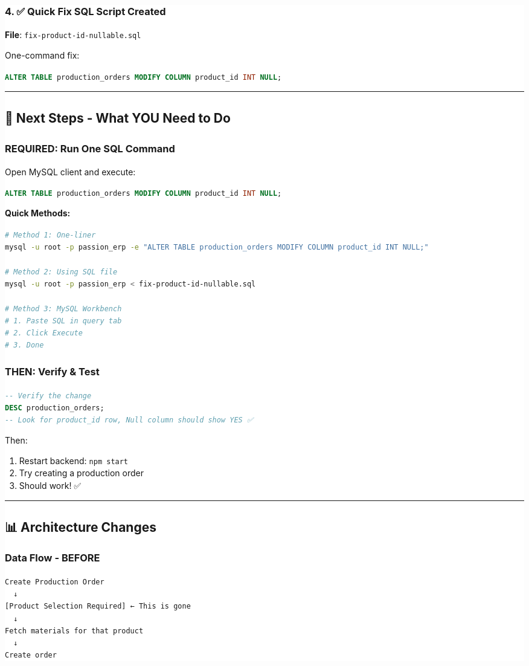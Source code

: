 ### 4. ✅ Quick Fix SQL Script Created
**File**: `fix-product-id-nullable.sql`

One-command fix:
```sql
ALTER TABLE production_orders MODIFY COLUMN product_id INT NULL;
```

---

## 🚀 Next Steps - What YOU Need to Do

### REQUIRED: Run One SQL Command

Open MySQL client and execute:

```sql
ALTER TABLE production_orders MODIFY COLUMN product_id INT NULL;
```

**Quick Methods:**
```bash
# Method 1: One-liner
mysql -u root -p passion_erp -e "ALTER TABLE production_orders MODIFY COLUMN product_id INT NULL;"

# Method 2: Using SQL file
mysql -u root -p passion_erp < fix-product-id-nullable.sql

# Method 3: MySQL Workbench
# 1. Paste SQL in query tab
# 2. Click Execute
# 3. Done
```

### THEN: Verify & Test

```sql
-- Verify the change
DESC production_orders;
-- Look for product_id row, Null column should show YES ✅
```

Then:
1. Restart backend: `npm start`
2. Try creating a production order
3. Should work! ✅

---

## 📊 Architecture Changes

### Data Flow - BEFORE
```
Create Production Order
  ↓
[Product Selection Required] ← This is gone
  ↓
Fetch materials for that product
  ↓
Create order
```
